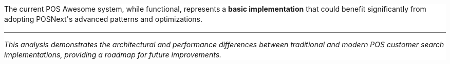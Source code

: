 The current POS Awesome system, while functional, represents a **basic implementation** that could benefit significantly from adopting POSNext's advanced patterns and optimizations.

---

*This analysis demonstrates the architectural and performance differences between traditional and modern POS customer search implementations, providing a roadmap for future improvements.*